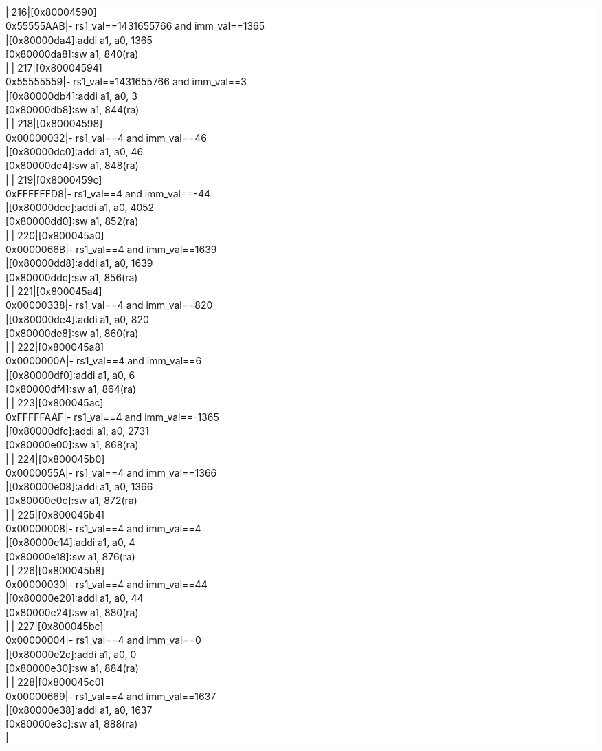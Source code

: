 | 216|[0x80004590]<br>0x55555AAB|- rs1_val==1431655766 and imm_val==1365<br>                                                                                                                    |[0x80000da4]:addi a1, a0, 1365<br> [0x80000da8]:sw a1, 840(ra)<br>  |
| 217|[0x80004594]<br>0x55555559|- rs1_val==1431655766 and imm_val==3<br>                                                                                                                       |[0x80000db4]:addi a1, a0, 3<br> [0x80000db8]:sw a1, 844(ra)<br>     |
| 218|[0x80004598]<br>0x00000032|- rs1_val==4 and imm_val==46<br>                                                                                                                               |[0x80000dc0]:addi a1, a0, 46<br> [0x80000dc4]:sw a1, 848(ra)<br>    |
| 219|[0x8000459c]<br>0xFFFFFFD8|- rs1_val==4 and imm_val==-44<br>                                                                                                                              |[0x80000dcc]:addi a1, a0, 4052<br> [0x80000dd0]:sw a1, 852(ra)<br>  |
| 220|[0x800045a0]<br>0x0000066B|- rs1_val==4 and imm_val==1639<br>                                                                                                                             |[0x80000dd8]:addi a1, a0, 1639<br> [0x80000ddc]:sw a1, 856(ra)<br>  |
| 221|[0x800045a4]<br>0x00000338|- rs1_val==4 and imm_val==820<br>                                                                                                                              |[0x80000de4]:addi a1, a0, 820<br> [0x80000de8]:sw a1, 860(ra)<br>   |
| 222|[0x800045a8]<br>0x0000000A|- rs1_val==4 and imm_val==6<br>                                                                                                                                |[0x80000df0]:addi a1, a0, 6<br> [0x80000df4]:sw a1, 864(ra)<br>     |
| 223|[0x800045ac]<br>0xFFFFFAAF|- rs1_val==4 and imm_val==-1365<br>                                                                                                                            |[0x80000dfc]:addi a1, a0, 2731<br> [0x80000e00]:sw a1, 868(ra)<br>  |
| 224|[0x800045b0]<br>0x0000055A|- rs1_val==4 and imm_val==1366<br>                                                                                                                             |[0x80000e08]:addi a1, a0, 1366<br> [0x80000e0c]:sw a1, 872(ra)<br>  |
| 225|[0x800045b4]<br>0x00000008|- rs1_val==4 and imm_val==4<br>                                                                                                                                |[0x80000e14]:addi a1, a0, 4<br> [0x80000e18]:sw a1, 876(ra)<br>     |
| 226|[0x800045b8]<br>0x00000030|- rs1_val==4 and imm_val==44<br>                                                                                                                               |[0x80000e20]:addi a1, a0, 44<br> [0x80000e24]:sw a1, 880(ra)<br>    |
| 227|[0x800045bc]<br>0x00000004|- rs1_val==4 and imm_val==0<br>                                                                                                                                |[0x80000e2c]:addi a1, a0, 0<br> [0x80000e30]:sw a1, 884(ra)<br>     |
| 228|[0x800045c0]<br>0x00000669|- rs1_val==4 and imm_val==1637<br>                                                                                                                             |[0x80000e38]:addi a1, a0, 1637<br> [0x80000e3c]:sw a1, 888(ra)<br>  |
